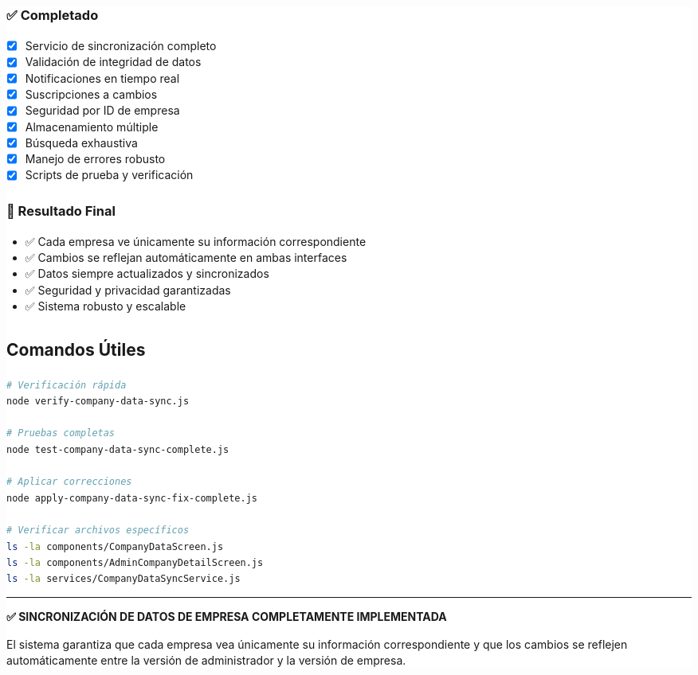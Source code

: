 ### ✅ Completado
- [x] Servicio de sincronización completo
- [x] Validación de integridad de datos
- [x] Notificaciones en tiempo real
- [x] Suscripciones a cambios
- [x] Seguridad por ID de empresa
- [x] Almacenamiento múltiple
- [x] Búsqueda exhaustiva
- [x] Manejo de errores robusto
- [x] Scripts de prueba y verificación

### 🎯 Resultado Final
- ✅ Cada empresa ve únicamente su información correspondiente
- ✅ Cambios se reflejan automáticamente en ambas interfaces
- ✅ Datos siempre actualizados y sincronizados
- ✅ Seguridad y privacidad garantizadas
- ✅ Sistema robusto y escalable

## Comandos Útiles

```bash
# Verificación rápida
node verify-company-data-sync.js

# Pruebas completas
node test-company-data-sync-complete.js

# Aplicar correcciones
node apply-company-data-sync-fix-complete.js

# Verificar archivos específicos
ls -la components/CompanyDataScreen.js
ls -la components/AdminCompanyDetailScreen.js
ls -la services/CompanyDataSyncService.js
```

---

**✅ SINCRONIZACIÓN DE DATOS DE EMPRESA COMPLETAMENTE IMPLEMENTADA**

El sistema garantiza que cada empresa vea únicamente su información correspondiente y que los cambios se reflejen automáticamente entre la versión de administrador y la versión de empresa.